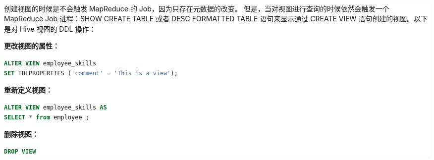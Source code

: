 创建视图的时候是不会触发 MapReduce 的 Job，因为只存在元数据的改变。
但是，当对视图进行查询的时候依然会触发一个 MapReduce Job 进程：SHOW
CREATE TABLE 或者 DESC FORMATTED TABLE 语句来显示通过 CREATE
VIEW 语句创建的视图。以下是对 Hive 视图的 DDL 操作：

**更改视图的属性：**

```sql
ALTER VIEW employee_skills
SET TBLPROPERTIES ('comment' = 'This is a view');
```

**重新定义视图：**

```sql
ALTER VIEW employee_skills AS
SELECT * from employee ;
```

**删除视图：**

```sql
DROP VIEW 
```



